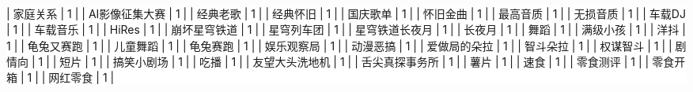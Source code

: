 | 家庭关系 | 1 |
| AI影像征集大赛 | 1 |
| 经典老歌 | 1 |
| 经典怀旧 | 1 |
| 国庆歌单 | 1 |
| 怀旧金曲 | 1 |
| 最高音质 | 1 |
| 无损音质 | 1 |
| 车载DJ | 1 |
| 车载音乐 | 1 |
| HiRes | 1 |
| 崩坏星穹铁道 | 1 |
| 星穹列车团 | 1 |
| 星穹铁道长夜月 | 1 |
| 长夜月 | 1 |
| 舞蹈 | 1 |
| 满级小孩 | 1 |
| 洋抖 | 1 |
| 龟兔又赛跑 | 1 |
| 儿童舞蹈 | 1 |
| 龟兔赛跑 | 1 |
| 娱乐观察局 | 1 |
| 动漫恶搞 | 1 |
| 爱做局的朵拉 | 1 |
| 智斗朵拉 | 1 |
| 权谋智斗 | 1 |
| 剧情向 | 1 |
| 短片 | 1 |
| 搞笑小剧场 | 1 |
| 吃播 | 1 |
| 友望大头洗地机 | 1 |
| 舌尖真探事务所 | 1 |
| 薯片 | 1 |
| 速食 | 1 |
| 零食测评 | 1 |
| 零食开箱 | 1 |
| 网红零食 | 1 |